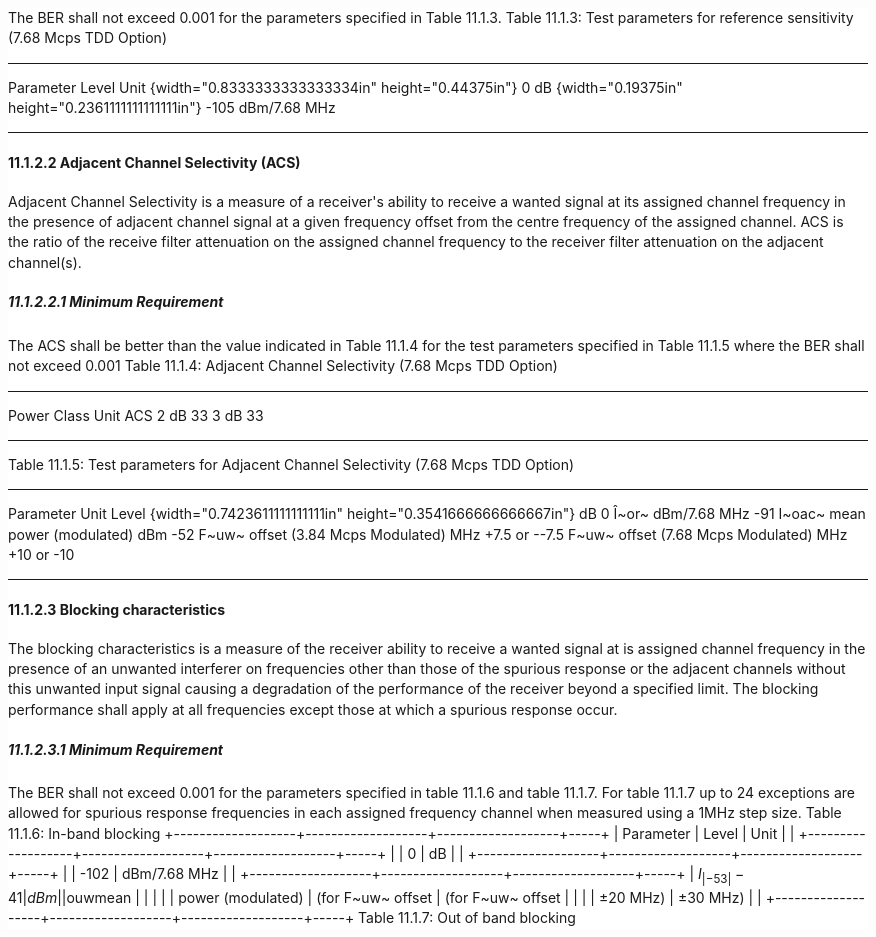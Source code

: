 The BER shall not exceed 0.001 for the parameters specified in Table 11.1.3.
Table 11.1.3: Test parameters for reference sensitivity (7.68 Mcps TDD Option)
* * *
Parameter Level Unit {width="0.8333333333333334in" height="0.44375in"} 0 dB
{width="0.19375in" height="0.2361111111111111in"} -105 dBm/7.68 MHz
* * *
#### 11.1.2.2 Adjacent Channel Selectivity (ACS)
Adjacent Channel Selectivity is a measure of a receiver\'s ability to receive
a wanted signal at its assigned channel frequency in the presence of adjacent
channel signal at a given frequency offset from the centre frequency of the
assigned channel. ACS is the ratio of the receive filter attenuation on the
assigned channel frequency to the receiver filter attenuation on the adjacent
channel(s).
##### 11.1.2.2.1 Minimum Requirement
The ACS shall be better than the value indicated in Table 11.1.4 for the test
parameters specified in Table 11.1.5 where the BER shall not exceed 0.001
Table 11.1.4: Adjacent Channel Selectivity (7.68 Mcps TDD Option)
* * *
Power Class Unit ACS 2 dB 33 3 dB 33
* * *
Table 11.1.5: Test parameters for Adjacent Channel Selectivity (7.68 Mcps TDD
Option)
* * *
Parameter Unit Level {width="0.7423611111111111in"
height="0.3541666666666667in"} dB 0 Î~or~ dBm/7.68 MHz -91 I~oac~ mean power
(modulated) dBm -52 F~uw~ offset (3.84 Mcps Modulated) MHz +7.5 or --7.5 F~uw~
offset (7.68 Mcps Modulated) MHz +10 or -10
* * *
#### 11.1.2.3 Blocking characteristics
The blocking characteristics is a measure of the receiver ability to receive a
wanted signal at is assigned channel frequency in the presence of an unwanted
interferer on frequencies other than those of the spurious response or the
adjacent channels without this unwanted input signal causing a degradation of
the performance of the receiver beyond a specified limit. The blocking
performance shall apply at all frequencies except those at which a spurious
response occur.
##### 11.1.2.3.1 Minimum Requirement
The BER shall not exceed 0.001 for the parameters specified in table 11.1.6
and table 11.1.7. For table 11.1.7 up to 24 exceptions are allowed for
spurious response frequencies in each assigned frequency channel when measured
using a 1MHz step size.
Table 11.1.6: In-band blocking
+-------------------+-------------------+-------------------+-----+ | Parameter | Level | Unit | | +-------------------+-------------------+-------------------+-----+ | | 0 | dB | | +-------------------+-------------------+-------------------+-----+ | | -102 | dBm/7.68 MHz | | +-------------------+-------------------+-------------------+-----+ | $I_ | -53 | -41 | dBm | | {\text{ouw}}$mean | | | | | power (modulated) | (for F~uw~ offset | (for F~uw~ offset | | | | ±20 MHz) | ±30 MHz) | | +-------------------+-------------------+-------------------+-----+
Table 11.1.7: Out of band blocking